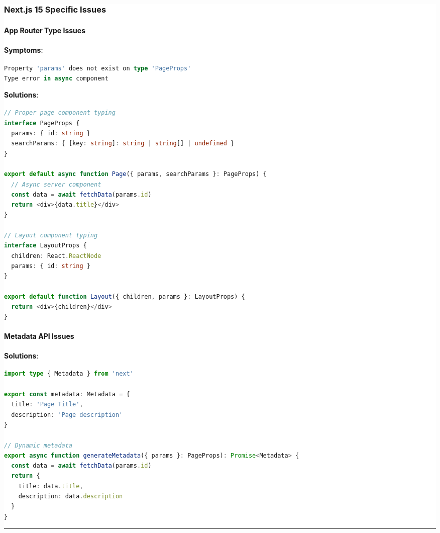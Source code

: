 ### Next.js 15 Specific Issues

#### App Router Type Issues

**Symptoms**:
```typescript
Property 'params' does not exist on type 'PageProps'
Type error in async component
```

**Solutions**:
```typescript
// Proper page component typing
interface PageProps {
  params: { id: string }
  searchParams: { [key: string]: string | string[] | undefined }
}

export default async function Page({ params, searchParams }: PageProps) {
  // Async server component
  const data = await fetchData(params.id)
  return <div>{data.title}</div>
}

// Layout component typing
interface LayoutProps {
  children: React.ReactNode
  params: { id: string }
}

export default function Layout({ children, params }: LayoutProps) {
  return <div>{children}</div>
}
```

#### Metadata API Issues

**Solutions**:
```typescript
import type { Metadata } from 'next'

export const metadata: Metadata = {
  title: 'Page Title',
  description: 'Page description'
}

// Dynamic metadata
export async function generateMetadata({ params }: PageProps): Promise<Metadata> {
  const data = await fetchData(params.id)
  return {
    title: data.title,
    description: data.description
  }
}
```

---